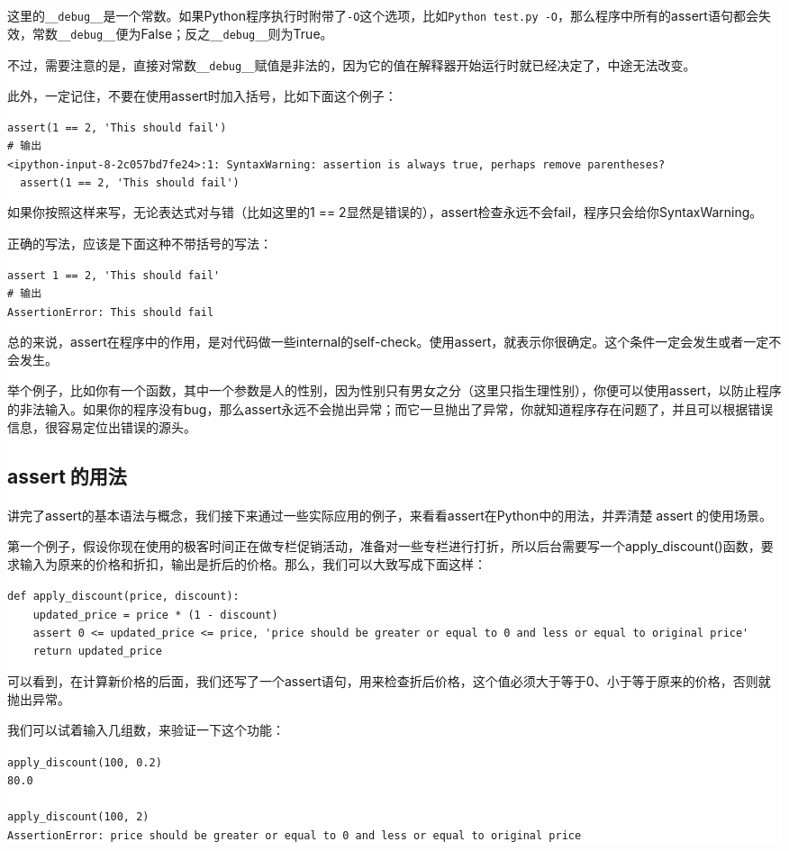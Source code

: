 这里的`__debug__`是一个常数。如果Python程序执行时附带了`-O`这个选项，比如`Python test.py -O`，那么程序中所有的assert语句都会失效，常数`__debug__`便为False；反之`__debug__`则为True。

不过，需要注意的是，直接对常数`__debug__`赋值是非法的，因为它的值在解释器开始运行时就已经决定了，中途无法改变。

此外，一定记住，不要在使用assert时加入括号，比如下面这个例子：

```
assert(1 == 2, 'This should fail')
# 输出
<ipython-input-8-2c057bd7fe24>:1: SyntaxWarning: assertion is always true, perhaps remove parentheses?
  assert(1 == 2, 'This should fail')

```

如果你按照这样来写，无论表达式对与错（比如这里的1 == 2显然是错误的），assert检查永远不会fail，程序只会给你SyntaxWarning。

正确的写法，应该是下面这种不带括号的写法：

```
assert 1 == 2, 'This should fail'
# 输出
AssertionError: This should fail

```

总的来说，assert在程序中的作用，是对代码做一些internal的self-check。使用assert，就表示你很确定。这个条件一定会发生或者一定不会发生。

举个例子，比如你有一个函数，其中一个参数是人的性别，因为性别只有男女之分（这里只指生理性别），你便可以使用assert，以防止程序的非法输入。如果你的程序没有bug，那么assert永远不会抛出异常；而它一旦抛出了异常，你就知道程序存在问题了，并且可以根据错误信息，很容易定位出错误的源头。

## assert 的用法

讲完了assert的基本语法与概念，我们接下来通过一些实际应用的例子，来看看assert在Python中的用法，并弄清楚 assert 的使用场景。

第一个例子，假设你现在使用的极客时间正在做专栏促销活动，准备对一些专栏进行打折，所以后台需要写一个apply\_discount()函数，要求输入为原来的价格和折扣，输出是折后的价格。那么，我们可以大致写成下面这样：

```
def apply_discount(price, discount):
    updated_price = price * (1 - discount)
    assert 0 <= updated_price <= price, 'price should be greater or equal to 0 and less or equal to original price'
    return updated_price

```

可以看到，在计算新价格的后面，我们还写了一个assert语句，用来检查折后价格，这个值必须大于等于0、小于等于原来的价格，否则就抛出异常。

我们可以试着输入几组数，来验证一下这个功能：

```
apply_discount(100, 0.2)
80.0

apply_discount(100, 2)
AssertionError: price should be greater or equal to 0 and less or equal to original price

```
